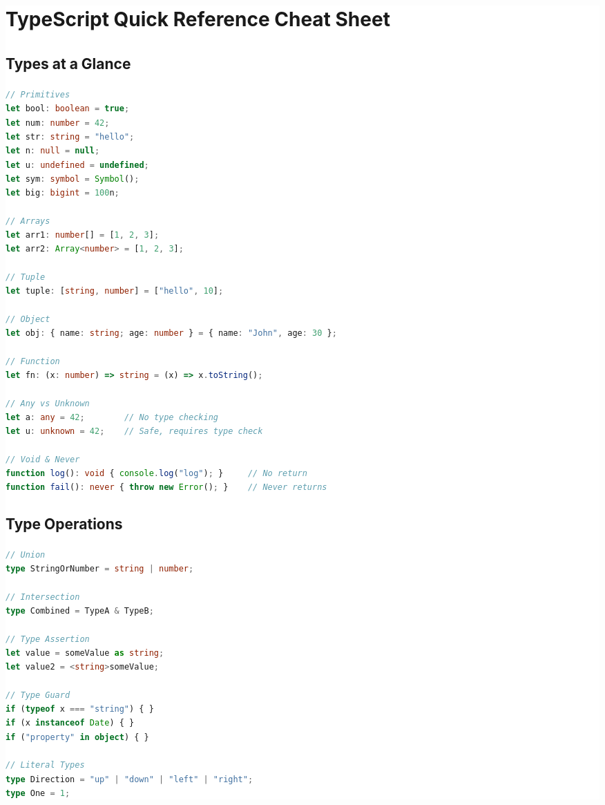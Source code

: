 # TypeScript Quick Reference Cheat Sheet

## Types at a Glance

```typescript
// Primitives
let bool: boolean = true;
let num: number = 42;
let str: string = "hello";
let n: null = null;
let u: undefined = undefined;
let sym: symbol = Symbol();
let big: bigint = 100n;

// Arrays
let arr1: number[] = [1, 2, 3];
let arr2: Array<number> = [1, 2, 3];

// Tuple
let tuple: [string, number] = ["hello", 10];

// Object
let obj: { name: string; age: number } = { name: "John", age: 30 };

// Function
let fn: (x: number) => string = (x) => x.toString();

// Any vs Unknown
let a: any = 42;        // No type checking
let u: unknown = 42;    // Safe, requires type check

// Void & Never
function log(): void { console.log("log"); }     // No return
function fail(): never { throw new Error(); }    // Never returns
```

## Type Operations

```typescript
// Union
type StringOrNumber = string | number;

// Intersection  
type Combined = TypeA & TypeB;

// Type Assertion
let value = someValue as string;
let value2 = <string>someValue;

// Type Guard
if (typeof x === "string") { }
if (x instanceof Date) { }
if ("property" in object) { }

// Literal Types
type Direction = "up" | "down" | "left" | "right";
type One = 1;
```
